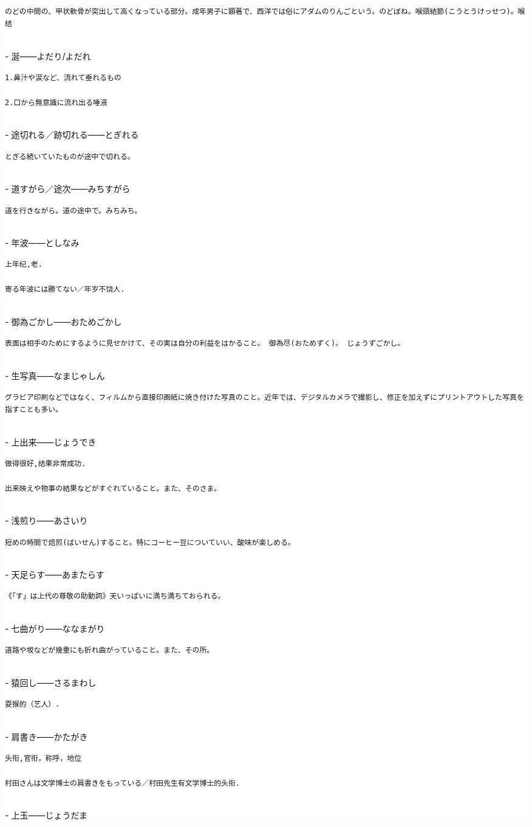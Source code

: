     のどの中間の、甲状軟骨が突出して高くなっている部分。成年男子に顕著で、西洋では俗にアダムのりんごという。のどぼね。喉頭結節(こうとうけっせつ)。喉结
<br>
- 涎——よだり/よだれ
    
    1.鼻汁や涙など、流れて垂れるもの
    
    2.口から無意識に流れ出る唾液
<br>
- 途切れる／跡切れる——とぎれる
    
    とぎる続いていたものが途中で切れる。
<br>
- 道すがら／途次——みちすがら
    
    道を行きながら。道の途中で。みちみち。
<br>
- 年波——としなみ
    
    上年纪,老.
    
    寄る年波には勝てない／年岁不饶人.
<br>
- 御為ごかし——おためごかし
    
    表面は相手のためにするように見せかけて、その実は自分の利益をはかること。 御為尽(おためずく)。 じょうずごかし。
<br>
- 生写真——なまじゃしん
    
    グラビア印刷などではなく、フィルムから直接印画紙に焼き付けた写真のこと。近年では、デジタルカメラで撮影し、修正を加えずにプリントアウトした写真を指すことも多い。
<br>
- 上出来——じょうでき
    
    做得很好,结果非常成功.
    
    出来映えや物事の結果などがすぐれていること。また、そのさま。
<br>
- 浅煎り——あさいり
    
    短めの時間で焙煎(ばいせん)すること。特にコーヒー豆についていい、酸味が楽しめる。
<br>
- 天足らす——あまたらす
    
    《「す」は上代の尊敬の助動詞》天いっぱいに満ち満ちておられる。
<br>
- 七曲がり——ななまがり
    
    道路や坂などが幾重にも折れ曲がっていること。また、その所。
<br>
- 猿回し——さるまわし
    
    耍猴的（艺人）.
<br>
- 肩書き——かたがき
    
    头衔,官衔，称呼，地位
    
    村田さんは文学博士の肩書きをもっている／村田先生有文学博士的头衔.
<br>
- 上玉——じょうだま
    